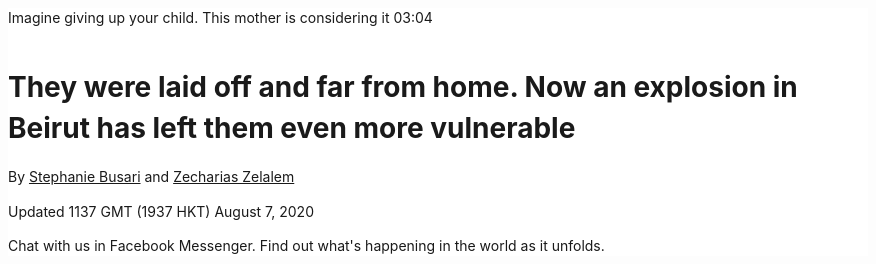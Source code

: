 <div class="media__caption el__storyelement__title">

<span class="el__storyelement__header">Imagine giving up your child.
This mother is considering it</span>
<span class="el__storyelement__gray">03:04</span>

</div>

</div>

</div>

</div>

<div class="pg-special-article__body" itemprop="articleBody">

# They were laid off and far from home. Now an explosion in Beirut has left them even more vulnerable

<span class="metadata__byline__author">By [Stephanie
Busari](/profiles/stephanie-busari) and [Zecharias
Zelalem](https://muckrack.com/zecharias-zelalem) </span>

Updated 1137 GMT (1937 HKT) August 7, 2020

<div class="fb-send-to-messenger-container">

<div class="top-bar">

<div class="close-button">

</div>

</div>

<div class="messenger-content">

Chat with us in Facebook Messenger. Find out what's happening in the
world as it unfolds.

<div class="fb-send-to-messenger" data-messenger_app_id="989591237802489" data-page_id="5550296508" data-ref="hi" color="blue" size="xlarge">

</div>

</div>

</div>

<div class="m-share m-share__rail-top js-share-rail-top m-share__bar js-share-bar">

<div class="share-bar-whatsapp-container gigya-sharebar-element gig-bar-container gig-share-bar-container" data-social-media-name="whatsapp" data-url="whatsapp://send?text=CNN story:" title="They were laid off and far from home. Now an explosion in Beirut has left them even more vulnerable" data-storyurl="https://cnn.it/33AE5aZ">

<div class="gig-button-container gig-button-container-count-none gig-button-container-whatsapp gig-share-button-container gig-button-container-horizontal">

<div class="gig-button gig-share-button gig-button-up gig-button-count-none cnn-icon">
